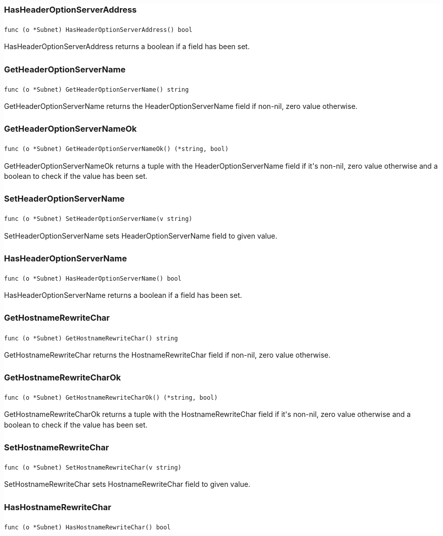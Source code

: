 ### HasHeaderOptionServerAddress

`func (o *Subnet) HasHeaderOptionServerAddress() bool`

HasHeaderOptionServerAddress returns a boolean if a field has been set.

### GetHeaderOptionServerName

`func (o *Subnet) GetHeaderOptionServerName() string`

GetHeaderOptionServerName returns the HeaderOptionServerName field if non-nil, zero value otherwise.

### GetHeaderOptionServerNameOk

`func (o *Subnet) GetHeaderOptionServerNameOk() (*string, bool)`

GetHeaderOptionServerNameOk returns a tuple with the HeaderOptionServerName field if it's non-nil, zero value otherwise
and a boolean to check if the value has been set.

### SetHeaderOptionServerName

`func (o *Subnet) SetHeaderOptionServerName(v string)`

SetHeaderOptionServerName sets HeaderOptionServerName field to given value.

### HasHeaderOptionServerName

`func (o *Subnet) HasHeaderOptionServerName() bool`

HasHeaderOptionServerName returns a boolean if a field has been set.

### GetHostnameRewriteChar

`func (o *Subnet) GetHostnameRewriteChar() string`

GetHostnameRewriteChar returns the HostnameRewriteChar field if non-nil, zero value otherwise.

### GetHostnameRewriteCharOk

`func (o *Subnet) GetHostnameRewriteCharOk() (*string, bool)`

GetHostnameRewriteCharOk returns a tuple with the HostnameRewriteChar field if it's non-nil, zero value otherwise
and a boolean to check if the value has been set.

### SetHostnameRewriteChar

`func (o *Subnet) SetHostnameRewriteChar(v string)`

SetHostnameRewriteChar sets HostnameRewriteChar field to given value.

### HasHostnameRewriteChar

`func (o *Subnet) HasHostnameRewriteChar() bool`

